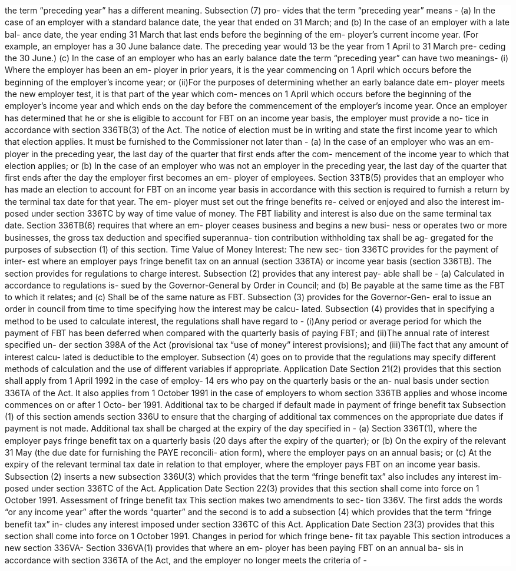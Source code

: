 the term “preceding year” has a different meaning. Subsection (7) pro- vides that the term “preceding year” means - (a) In the case of an employer with a standard balance date, the year that ended on 31 March; and (b) In the case of an employer with a late bal- ance date, the year ending 31 March that last ends before the beginning of the em- ployer’s current income year. (For example, an employer has a 30 June balance date. The preceding year would 13 be the year from 1 April to 31 March pre- ceding the 30 June.) (c) In the case of an employer who has an early balance date the term “preceding year” can have two meanings- (i) Where the employer has been an em- ployer in prior years, it is the year commencing on 1 April which occurs before the beginning of the employer’s income year; or (ii)For the purposes of determining whether an early balance date em- ployer meets the new employer test, it is that part of the year which com- mences on 1 April which occurs before the beginning of the employer’s income year and which ends on the day before the commencement of the employer’s income year. Once an employer has determined that he or she is eligible to account for FBT on an income year basis, the employer must provide a no- tice in accordance with section 336TB(3) of the Act. The notice of election must be in writing and state the first income year to which that election applies. It must be furnished to the Commissioner not later than - (a) In the case of an employer who was an em- ployer in the preceding year, the last day of the quarter that first ends after the com- mencement of the income year to which that election applies; or (b) In the case of an employer who was not an employer in the preceding year, the last day of the quarter that first ends after the day the employer first becomes an em- ployer of employees. Section 33TB(5) provides that an employer who has made an election to account for FBT on an income year basis in accordance with this section is required to furnish a return by the terminal tax date for that year. The em- ployer must set out the fringe benefits re- ceived or enjoyed and also the interest im- posed under section 336TC by way of time value of money. The FBT liability and interest is also due on the same terminal tax date. Section 336TB(6) requires that where an em- ployer ceases business and begins a new busi- ness or operates two or more businesses, the gross tax deduction and specified superannua- tion contribution withholding tax shall be ag- gregated for the purposes of subsection (1) of this section. Time Value of Money Interest: The new sec- tion 336TC provides for the payment of inter- est where an employer pays fringe benefit tax on an annual (section 336TA) or income year basis (section 336TB). The section provides for regulations to charge interest. Subsection (2) provides that any interest pay- able shall be - (a) Calculated in accordance to regulations is- sued by the Governor-General by Order in Council; and (b) Be payable at the same time as the FBT to which it relates; and (c) Shall be of the same nature as FBT. Subsection (3) provides for the Governor-Gen- eral to issue an order in council from time to time specifying how the interest may be calcu- lated. Subsection (4) provides that in specifying a method to be used to calculate interest, the regulations shall have regard to - (i)Any period or average period for which the payment of FBT has been deferred when compared with the quarterly basis of paying FBT; and (ii)The annual rate of interest specified un- der section 398A of the Act (provisional tax “use of money” interest provisions); and (iii)The fact that any amount of interest calcu- lated is deductible to the employer. Subsection (4) goes on to provide that the regulations may specify different methods of calculation and the use of different variables if appropriate. Application Date Section 21(2) provides that this section shall apply from 1 April 1992 in the case of employ- 14 ers who pay on the quarterly basis or the an- nual basis under section 336TA of the Act. It also applies from 1 October 1991 in the case of employers to whom section 336TB applies and whose income commences on or after 1 Octo- ber 1991. Additional tax to be charged if default made in payment of fringe benefit tax Subsection (1) of this section amends section 336U to ensure that the charging of additional tax commences on the appropriate due dates if payment is not made. Additional tax shall be charged at the expiry of the day specified in - (a) Section 336T(1), where the employer pays fringe benefit tax on a quarterly basis (20 days after the expiry of the quarter); or (b) On the expiry of the relevant 31 May (the due date for furnishing the PAYE reconcili- ation form), where the employer pays on an annual basis; or (c) At the expiry of the relevant terminal tax date in relation to that employer, where the employer pays FBT on an income year basis. Subsection (2) inserts a new subsection 336U(3) which provides that the term “fringe benefit tax” also includes any interest im- posed under section 336TC of the Act. Application Date Section 22(3) provides that this section shall come into force on 1 October 1991. Assessment of fringe benefit tax This section makes two amendments to sec- tion 336V. The first adds the words “or any income year” after the words “quarter” and the second is to add a subsection (4) which provides that the term “fringe benefit tax” in- cludes any interest imposed under section 336TC of this Act. Application Date Section 23(3) provides that this section shall come into force on 1 October 1991. Changes in period for which fringe bene- fit tax payable This section introduces a new section 336VA- Section 336VA(1) provides that where an em- ployer has been paying FBT on an annual ba- sis in accordance with section 336TA of the Act, and the employer no longer meets the criteria of -
